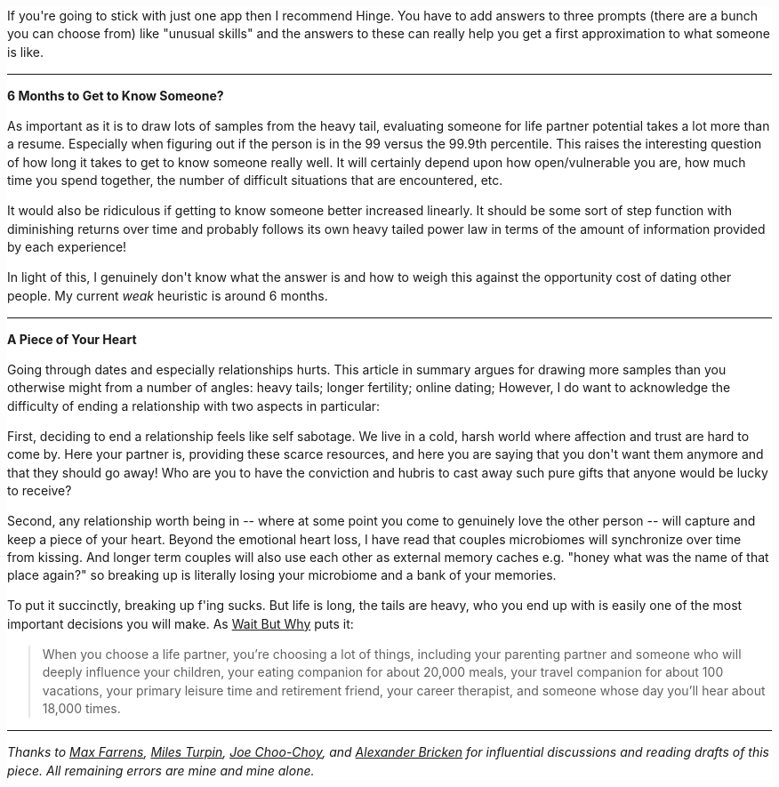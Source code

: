 If you're going to stick with just one app then I recommend Hinge. You have to add answers to three prompts (there are a bunch you can choose from) like "unusual skills" and the answers to these can really help you get a first approximation to what someone is like.

---

**6 Months to Get to Know Someone?**

As important as it is to draw lots of samples from the heavy tail, evaluating someone for life partner potential takes a lot more than a resume. Especially when figuring out if the person is in the 99 versus the 99.9th percentile. This raises the interesting question of how long it takes to get to know someone really well. It will certainly depend upon how open/vulnerable you are, how much time you spend together, the number of difficult situations that are encountered, etc.

It would also be ridiculous if getting to know someone better increased linearly. It should be some sort of step function with diminishing returns over time and probably follows its own heavy tailed power law in terms of the amount of information provided by each experience!

In light of this, I genuinely don't know what the answer is and how to weigh this against the opportunity cost of dating other people. My current *weak* heuristic is around 6 months.

---

**A Piece of Your Heart**

Going through dates and especially relationships hurts. This article in summary argues for drawing more samples than you otherwise might from a number of angles: heavy tails; longer fertility; online dating; However, I do want to acknowledge the difficulty of ending a relationship with two aspects in particular:

First, deciding to end a relationship feels like self sabotage. We live in a cold, harsh world where affection and trust are hard to come by. Here your partner is, providing these scarce resources, and here you are saying that you don't want them anymore and that they should go away! Who are you to have the conviction and hubris to cast away such pure gifts that anyone would be lucky to receive?

Second, any relationship worth being in -- where at some point you come to genuinely love the other person -- will capture and keep a piece of your heart. Beyond the emotional heart loss, I have read that couples microbiomes will synchronize over time from kissing. And longer term couples will also use each other as external memory caches e.g. "honey what was the name of that place again?" so breaking up is literally losing your microbiome and a bank of your memories.

To put it succinctly, breaking up f'ing sucks. But life is long, the tails are heavy, who you end up with is easily one of the most important decisions you will make. As [Wait But Why](https://waitbutwhy.com/2014/02/pick-life-partner.html) puts it:

> When you choose a life partner, you’re choosing a lot of things, including your parenting partner and someone who will deeply influence your children, your eating companion for about 20,000 meals, your travel companion for about 100 vacations, your primary leisure time and retirement friend, your career therapist, and someone whose day you’ll hear about 18,000 times.

---

*Thanks to [Max Farrens](https://twitter.com/lord_applebee), [Miles Turpin](https://twitter.com/milesaturpin), [Joe Choo-Choy](https://twitter.com/joechoochoy), and [Alexander Bricken](https://twitter.com/abrickand?lang=en) for influential discussions and reading drafts of this piece. All remaining errors are mine and mine alone.*
